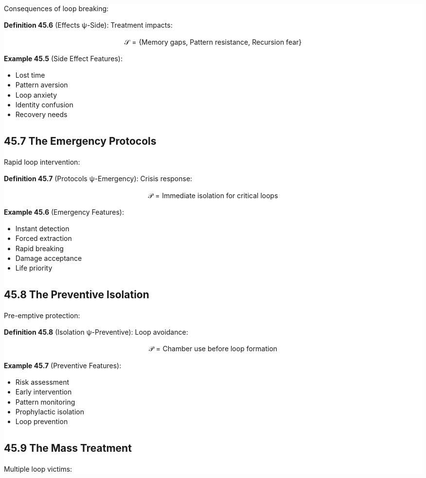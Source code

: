 Consequences of loop breaking:

**Definition 45.6** (Effects ψ-Side): Treatment impacts:

$$
\mathcal{S} = \{\text{Memory gaps, Pattern resistance, Recursion fear}\}
$$

**Example 45.5** (Side Effect Features):

- Lost time
- Pattern aversion
- Loop anxiety
- Identity confusion
- Recovery needs

## 45.7 The Emergency Protocols

Rapid loop intervention:

**Definition 45.7** (Protocols ψ-Emergency): Crisis response:

$$
\mathcal{P} = \text{Immediate isolation for critical loops}
$$

**Example 45.6** (Emergency Features):

- Instant detection
- Forced extraction
- Rapid breaking
- Damage acceptance
- Life priority

## 45.8 The Preventive Isolation

Pre-emptive protection:

**Definition 45.8** (Isolation ψ-Preventive): Loop avoidance:

$$
\mathcal{P} = \text{Chamber use before loop formation}
$$

**Example 45.7** (Preventive Features):

- Risk assessment
- Early intervention
- Pattern monitoring
- Prophylactic isolation
- Loop prevention

## 45.9 The Mass Treatment

Multiple loop victims:
